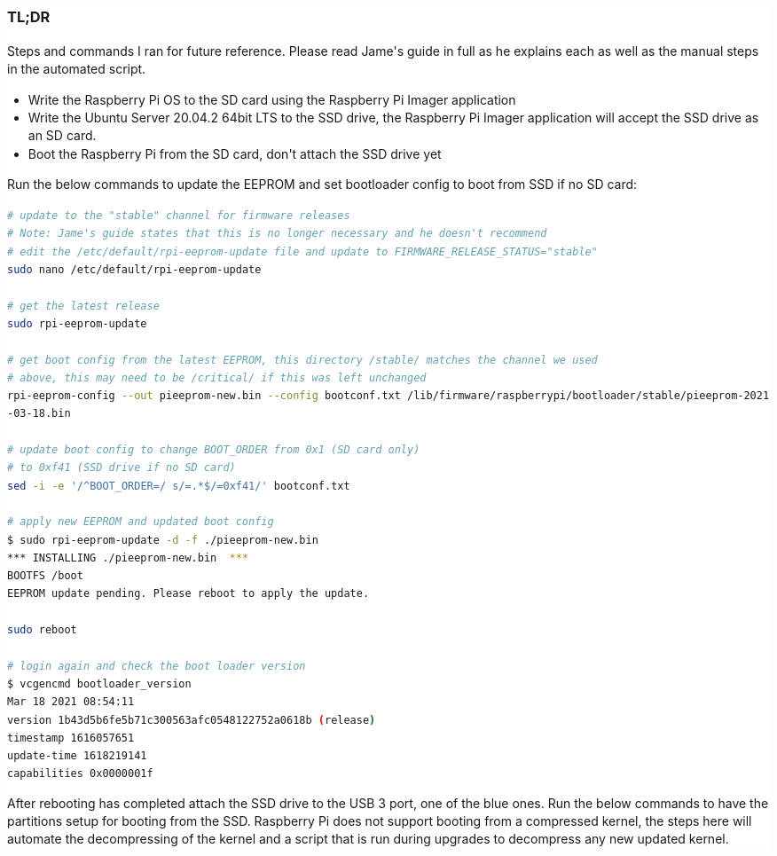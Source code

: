 ### TL;DR

Steps and commands I ran for future reference. Please read Jame's guide in full
as he explains each as well as the manual steps in the automated script.

- Write the Raspberry Pi OS to the SD card using the Raspberry Pi Imager
  application
- Write the Ubuntu Server 20.04.2 64bit LTS to the SSD drive, the Raspberry Pi
  Imager application will accept the SSD drive as an SD card.
- Boot the Raspberry Pi from the SD card, don't attach the SSD drive yet

Run the below commands to update the EEPROM and set bootloader config to boot
from SSD if no SD card:

```sh
# update to the "stable" channel for firmware releases
# Note: Jame's guide states that this is no longer necessary and he doesn't recommend
# edit the /etc/default/rpi-eeprom-update file and update to FIRMWARE_RELEASE_STATUS="stable"
sudo nano /etc/default/rpi-eeprom-update

# get the latest release
sudo rpi-eeprom-update

# get boot config from the latest EEPROM, this directory /stable/ matches the channel we used
# above, this may need to be /critical/ if this was left unchanged
rpi-eeprom-config --out pieeprom-new.bin --config bootconf.txt /lib/firmware/raspberrypi/bootloader/stable/pieeprom-2021-03-18.bin

# update boot config to change BOOT_ORDER from 0x1 (SD card only)
# to 0xf41 (SSD drive if no SD card)
sed -i -e '/^BOOT_ORDER=/ s/=.*$/=0xf41/' bootconf.txt

# apply new EEPROM and updated boot config
$ sudo rpi-eeprom-update -d -f ./pieeprom-new.bin
*** INSTALLING ./pieeprom-new.bin  ***
BOOTFS /boot
EEPROM update pending. Please reboot to apply the update.

sudo reboot

# login again and check the boot loader version
$ vcgencmd bootloader_version
Mar 18 2021 08:54:11
version 1b43d5b6fe5b71c300563afc0548122752a0618b (release)
timestamp 1616057651
update-time 1618219141
capabilities 0x0000001f
```

After rebooting has completed attach the SSD drive to the USB 3 port, one of the
blue ones. Run the below commands to have the partitions setup for booting from
the SSD. Raspberry Pi does not support booting from a compressed kernel, the
steps here will automate the decompressing of the kernel and a script that is
run during upgrades to decompress any new updated kernel.
